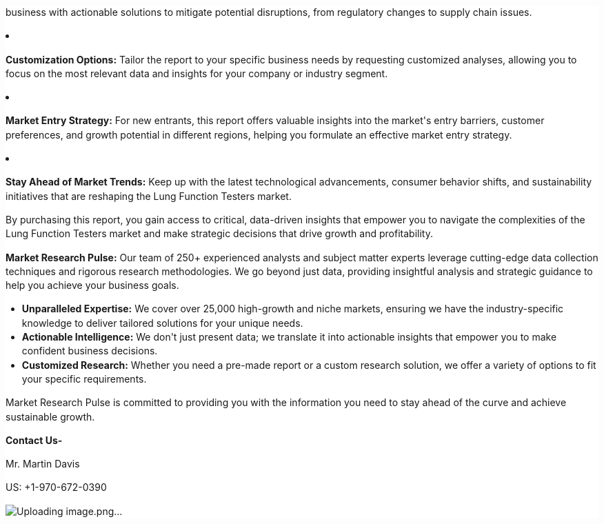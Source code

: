 business with actionable solutions to mitigate potential disruptions, from regulatory changes to supply chain issues.</p></li><li><p><strong>Customization Options:</strong> Tailor the report to your specific business needs by requesting customized analyses, allowing you to focus on the most relevant data and insights for your company or industry segment.</p></li><li><p><strong>Market Entry Strategy:</strong> For new entrants, this report offers valuable insights into the market's entry barriers, customer preferences, and growth potential in different regions, helping you formulate an effective market entry strategy.</p></li><li><p><strong>Stay Ahead of Market Trends:</strong> Keep up with the latest technological advancements, consumer behavior shifts, and sustainability initiatives that are reshaping the Lung Function Testers market.</p></li></ol><p>By purchasing this report, you gain access to critical, data-driven insights that empower you to navigate the complexities of the Lung Function Testers market and make strategic decisions that drive growth and profitability.</p><p><strong>Market Research Pulse:</strong>&nbsp;Our team of 250+ experienced analysts and subject matter experts leverage cutting-edge data collection techniques and rigorous research methodologies. We go beyond just data, providing insightful analysis and strategic guidance to help you achieve your business goals.</p><ul><li><strong>Unparalleled Expertise:</strong>&nbsp;We cover over 25,000 high-growth and niche markets, ensuring we have the industry-specific knowledge to deliver tailored solutions for your unique needs.</li><li><strong>Actionable Intelligence:</strong>&nbsp;We don't just present data; we translate it into actionable insights that empower you to make confident business decisions.</li><li><strong>Customized Research:</strong>&nbsp;Whether you need a pre-made report or a custom research solution, we offer a variety of options to fit your specific requirements.</li></ul><p>Market Research Pulse is committed to providing you with the information you need to stay ahead of the curve and achieve sustainable growth.</p><p><strong>Contact Us-</strong></p><p>Mr. Martin Davis</p><p>US: +1-970-672-0390</p>
![Uploading image.png…]()
